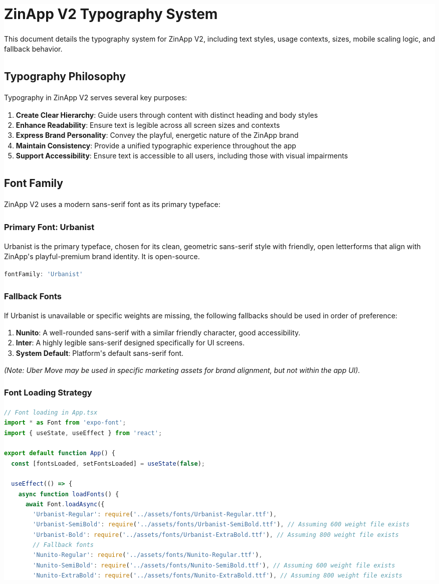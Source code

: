 # ZinApp V2 Typography System

This document details the typography system for ZinApp V2, including text styles, usage contexts, sizes, mobile scaling logic, and fallback behavior.

## Typography Philosophy

Typography in ZinApp V2 serves several key purposes:

1. **Create Clear Hierarchy**: Guide users through content with distinct heading and body styles
2. **Enhance Readability**: Ensure text is legible across all screen sizes and contexts
3. **Express Brand Personality**: Convey the playful, energetic nature of the ZinApp brand
4. **Maintain Consistency**: Provide a unified typographic experience throughout the app
5. **Support Accessibility**: Ensure text is accessible to all users, including those with visual impairments

## Font Family

ZinApp V2 uses a modern sans-serif font as its primary typeface:

### Primary Font: Urbanist

Urbanist is the primary typeface, chosen for its clean, geometric sans-serif style with friendly, open letterforms that align with ZinApp's playful-premium brand identity. It is open-source.

```typescript
fontFamily: 'Urbanist'
```

### Fallback Fonts

If Urbanist is unavailable or specific weights are missing, the following fallbacks should be used in order of preference:

1.  **Nunito**: A well-rounded sans-serif with a similar friendly character, good accessibility.
2.  **Inter**: A highly legible sans-serif designed specifically for UI screens.
3.  **System Default**: Platform's default sans-serif font.

*(Note: Uber Move may be used in specific marketing assets for brand alignment, but not within the app UI).*

### Font Loading Strategy

```typescript
// Font loading in App.tsx
import * as Font from 'expo-font';
import { useState, useEffect } from 'react';

export default function App() {
  const [fontsLoaded, setFontsLoaded] = useState(false);

  useEffect(() => {
    async function loadFonts() {
      await Font.loadAsync({
        'Urbanist-Regular': require('../assets/fonts/Urbanist-Regular.ttf'),
        'Urbanist-SemiBold': require('../assets/fonts/Urbanist-SemiBold.ttf'), // Assuming 600 weight file exists
        'Urbanist-Bold': require('../assets/fonts/Urbanist-ExtraBold.ttf'), // Assuming 800 weight file exists
        // Fallback fonts
        'Nunito-Regular': require('../assets/fonts/Nunito-Regular.ttf'),
        'Nunito-SemiBold': require('../assets/fonts/Nunito-SemiBold.ttf'), // Assuming 600 weight file exists
        'Nunito-ExtraBold': require('../assets/fonts/Nunito-ExtraBold.ttf'), // Assuming 800 weight file exists
```